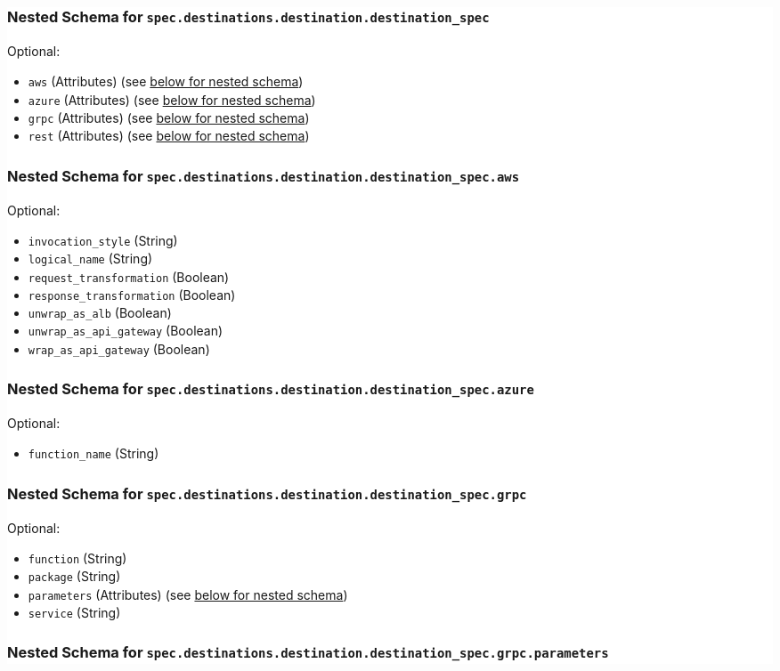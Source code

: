 <a id="nestedatt--spec--destinations--destination--destination_spec"></a>
### Nested Schema for `spec.destinations.destination.destination_spec`

Optional:

- `aws` (Attributes) (see [below for nested schema](#nestedatt--spec--destinations--destination--destination_spec--aws))
- `azure` (Attributes) (see [below for nested schema](#nestedatt--spec--destinations--destination--destination_spec--azure))
- `grpc` (Attributes) (see [below for nested schema](#nestedatt--spec--destinations--destination--destination_spec--grpc))
- `rest` (Attributes) (see [below for nested schema](#nestedatt--spec--destinations--destination--destination_spec--rest))

<a id="nestedatt--spec--destinations--destination--destination_spec--aws"></a>
### Nested Schema for `spec.destinations.destination.destination_spec.aws`

Optional:

- `invocation_style` (String)
- `logical_name` (String)
- `request_transformation` (Boolean)
- `response_transformation` (Boolean)
- `unwrap_as_alb` (Boolean)
- `unwrap_as_api_gateway` (Boolean)
- `wrap_as_api_gateway` (Boolean)


<a id="nestedatt--spec--destinations--destination--destination_spec--azure"></a>
### Nested Schema for `spec.destinations.destination.destination_spec.azure`

Optional:

- `function_name` (String)


<a id="nestedatt--spec--destinations--destination--destination_spec--grpc"></a>
### Nested Schema for `spec.destinations.destination.destination_spec.grpc`

Optional:

- `function` (String)
- `package` (String)
- `parameters` (Attributes) (see [below for nested schema](#nestedatt--spec--destinations--destination--destination_spec--grpc--parameters))
- `service` (String)

<a id="nestedatt--spec--destinations--destination--destination_spec--grpc--parameters"></a>
### Nested Schema for `spec.destinations.destination.destination_spec.grpc.parameters`

